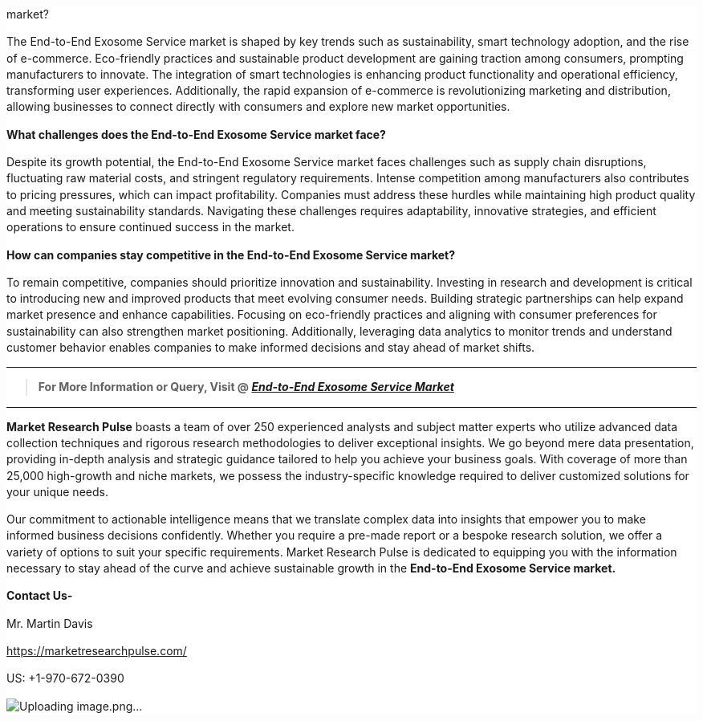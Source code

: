 market?</strong></p><p>The End-to-End Exosome Service market is shaped by key trends such as sustainability, smart technology adoption, and the rise of e-commerce. Eco-friendly practices and sustainable product development are gaining traction among consumers, prompting manufacturers to innovate. The integration of smart technologies is enhancing product functionality and operational efficiency, transforming user experiences. Additionally, the rapid expansion of e-commerce is revolutionizing marketing and distribution, allowing businesses to connect directly with consumers and explore new market opportunities.</p><p><strong>What challenges does the End-to-End Exosome Service market face?</strong></p><p>Despite its growth potential, the End-to-End Exosome Service market faces challenges such as supply chain disruptions, fluctuating raw material costs, and stringent regulatory requirements. Intense competition among manufacturers also contributes to pricing pressures, which can impact profitability. Companies must address these hurdles while maintaining high product quality and meeting sustainability standards. Navigating these challenges requires adaptability, innovative strategies, and efficient operations to ensure continued success in the market.</p><p><strong>How can companies stay competitive in the End-to-End Exosome Service market?</strong></p><p>To remain competitive, companies should prioritize innovation and sustainability. Investing in research and development is critical to introducing new and improved products that meet evolving consumer needs. Building strategic partnerships can help expand market presence and enhance capabilities. Focusing on eco-friendly practices and aligning with consumer preferences for sustainability can also strengthen market positioning. Additionally, leveraging data analytics to monitor trends and understand customer behavior enables companies to make informed decisions and stay ahead of market shifts.</p><hr /><blockquote><p><strong>For More Information or Query, Visit @&nbsp;<em><a href="https://marketresearchpulse.com/report/46373/end-to-end-exosome-service-market?utm_source=Linkedin&utm_medium=027">End-to-End Exosome Service Market</a></em></strong></p></blockquote><hr /><p><strong>Market Research Pulse</strong> boasts a team of over 250 experienced analysts and subject matter experts who utilize advanced data collection techniques and rigorous research methodologies to deliver exceptional insights. We go beyond mere data presentation, providing in-depth analysis and strategic guidance tailored to help you achieve your business goals. With coverage of more than 25,000 high-growth and niche markets, we possess the industry-specific knowledge required to deliver customized solutions for your unique needs.</p><p>Our commitment to actionable intelligence means that we translate complex data into insights that empower you to make informed business decisions confidently. Whether you require a pre-made report or a bespoke research solution, we offer a variety of options to suit your specific requirements. Market Research Pulse is dedicated to equipping you with the information necessary to stay ahead of the curve and achieve sustainable growth in the <strong>End-to-End Exosome Service market.</strong></p><p><strong>Contact Us-</strong></p><p>Mr. Martin Davis</p><p>https://marketresearchpulse.com/</p><p>US: +1-970-672-0390</p>
![Uploading image.png…]()
